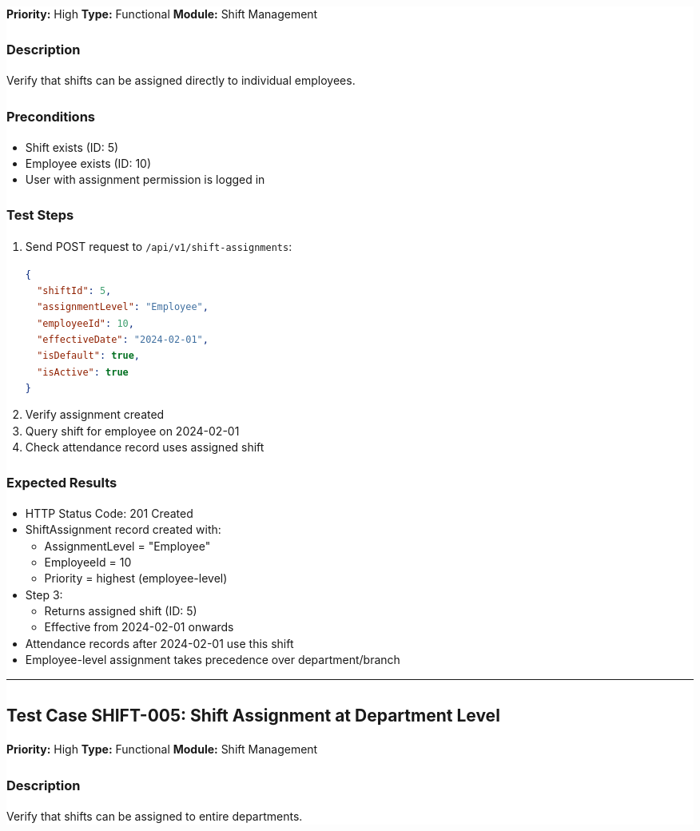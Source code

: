 **Priority:** High
**Type:** Functional
**Module:** Shift Management

### Description
Verify that shifts can be assigned directly to individual employees.

### Preconditions
- Shift exists (ID: 5)
- Employee exists (ID: 10)
- User with assignment permission is logged in

### Test Steps
1. Send POST request to `/api/v1/shift-assignments`:
   ```json
   {
     "shiftId": 5,
     "assignmentLevel": "Employee",
     "employeeId": 10,
     "effectiveDate": "2024-02-01",
     "isDefault": true,
     "isActive": true
   }
   ```
2. Verify assignment created
3. Query shift for employee on 2024-02-01
4. Check attendance record uses assigned shift

### Expected Results
- HTTP Status Code: 201 Created
- ShiftAssignment record created with:
  - AssignmentLevel = "Employee"
  - EmployeeId = 10
  - Priority = highest (employee-level)
- Step 3:
  - Returns assigned shift (ID: 5)
  - Effective from 2024-02-01 onwards
- Attendance records after 2024-02-01 use this shift
- Employee-level assignment takes precedence over department/branch

---

## Test Case SHIFT-005: Shift Assignment at Department Level

**Priority:** High
**Type:** Functional
**Module:** Shift Management

### Description
Verify that shifts can be assigned to entire departments.
